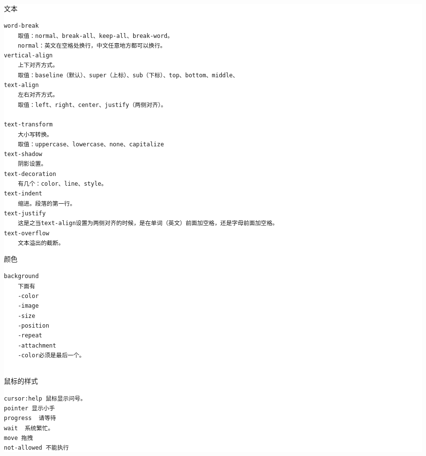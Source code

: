 文本

```
word-break	
	取值：normal、break-all、keep-all、break-word。
	normal：英文在空格处换行，中文任意地方都可以换行。
vertical-align
	上下对齐方式。
	取值：baseline（默认）、super（上标）、sub（下标）、top、bottom、middle、
text-align
	左右对齐方式。
	取值：left、right、center、justify（两侧对齐）。
	
text-transform
	大小写转换。
	取值：uppercase、lowercase、none、capitalize
text-shadow
	阴影设置。
text-decoration
	有几个：color、line、style。
text-indent
	缩进。段落的第一行。
text-justify
	这是之当text-align设置为两侧对齐的时候，是在单词（英文）前面加空格，还是字母前面加空格。
text-overflow
	文本溢出的截断。
```

颜色

```
background
	下面有
	-color
	-image
	-size
	-position
	-repeat
	-attachment
	-color必须是最后一个。
	
```

鼠标的样式

```
cursor:help 鼠标显示问号。
pointer 显示小手
progress  请等待
wait  系统繁忙。
move 拖拽
not-allowed 不能执行
```


